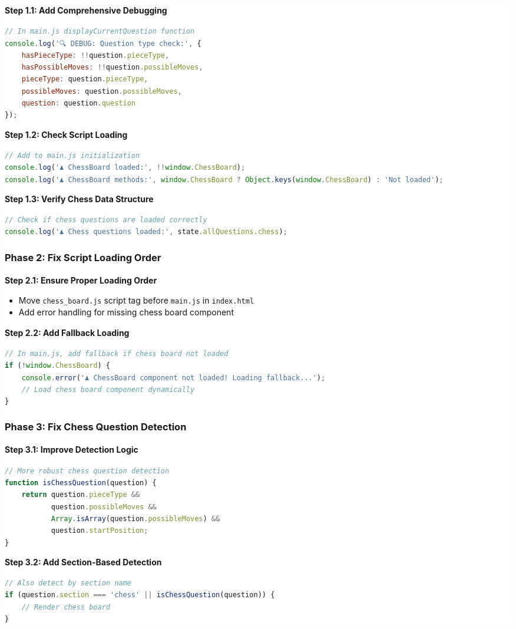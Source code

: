 **Step 1.1: Add Comprehensive Debugging**
```javascript
// In main.js displayCurrentQuestion function
console.log('🔍 DEBUG: Question type check:', {
    hasPieceType: !!question.pieceType,
    hasPossibleMoves: !!question.possibleMoves,
    pieceType: question.pieceType,
    possibleMoves: question.possibleMoves,
    question: question.question
});
```

**Step 1.2: Check Script Loading**
```javascript
// Add to main.js initialization
console.log('♟️ ChessBoard loaded:', !!window.ChessBoard);
console.log('♟️ ChessBoard methods:', window.ChessBoard ? Object.keys(window.ChessBoard) : 'Not loaded');
```

**Step 1.3: Verify Chess Data Structure**
```javascript
// Check if chess questions are loaded correctly
console.log('♟️ Chess questions loaded:', state.allQuestions.chess);
```

### Phase 2: Fix Script Loading Order

**Step 2.1: Ensure Proper Loading Order**
- Move `chess_board.js` script tag before `main.js` in `index.html`
- Add error handling for missing chess board component

**Step 2.2: Add Fallback Loading**
```javascript
// In main.js, add fallback if chess board not loaded
if (!window.ChessBoard) {
    console.error('♟️ ChessBoard component not loaded! Loading fallback...');
    // Load chess board component dynamically
}
```

### Phase 3: Fix Chess Question Detection

**Step 3.1: Improve Detection Logic**
```javascript
// More robust chess question detection
function isChessQuestion(question) {
    return question.pieceType && 
           question.possibleMoves && 
           Array.isArray(question.possibleMoves) &&
           question.startPosition;
}
```

**Step 3.2: Add Section-Based Detection**
```javascript
// Also detect by section name
if (question.section === 'chess' || isChessQuestion(question)) {
    // Render chess board
}
```
